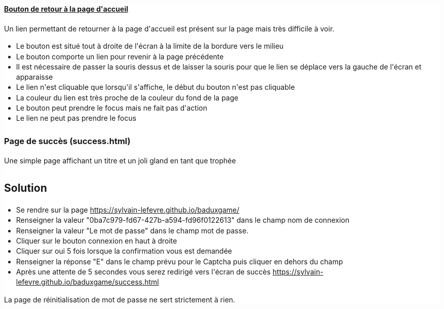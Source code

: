 #### <ins>Bouton de retour à la page d'accueil</ins>
Un lien permettant de retourner à la page d'accueil est présent sur la page mais très difficile à voir.

- Le bouton est situé tout à droite de l'écran à la limite de la bordure vers le milieu
- Le bouton comporte un lien pour revenir à la page précédente
- Il est nécessaire de passer la souris dessus et de laisser la souris pour que le lien se déplace vers la gauche de l'écran et apparaisse
- Le lien n'est cliquable que lorsqu'il s'affiche, le début du bouton n'est pas cliquable
- La couleur du lien est très proche de la couleur du fond de la page
- Le bouton peut prendre le focus mais ne fait pas d'action
- Le lien ne peut pas prendre le focus

### Page de succès (success.html)
Une simple page affichant un titre et un joli gland en tant que trophée

## Solution
- Se rendre sur la page https://sylvain-lefevre.github.io/baduxgame/
- Renseigner la valeur "0ba7c979-fd67-427b-a594-fd96f0122613" dans le champ nom de connexion
- Renseigner la valeur "Le mot de passe" dans le champ mot de passe.
- Cliquer sur le bouton connexion en haut à droite
- Cliquer sur oui 5 fois lorsque la confirmation vous est demandée
- Renseigner la réponse "E" dans le champ prévu pour le Captcha puis cliquer en dehors du champ
- Après une attente de 5 secondes vous serez redirigé vers l'écran de succès https://sylvain-lefevre.github.io/baduxgame/success.html 

La page de réinitialisation de mot de passe ne sert strictement à rien.



